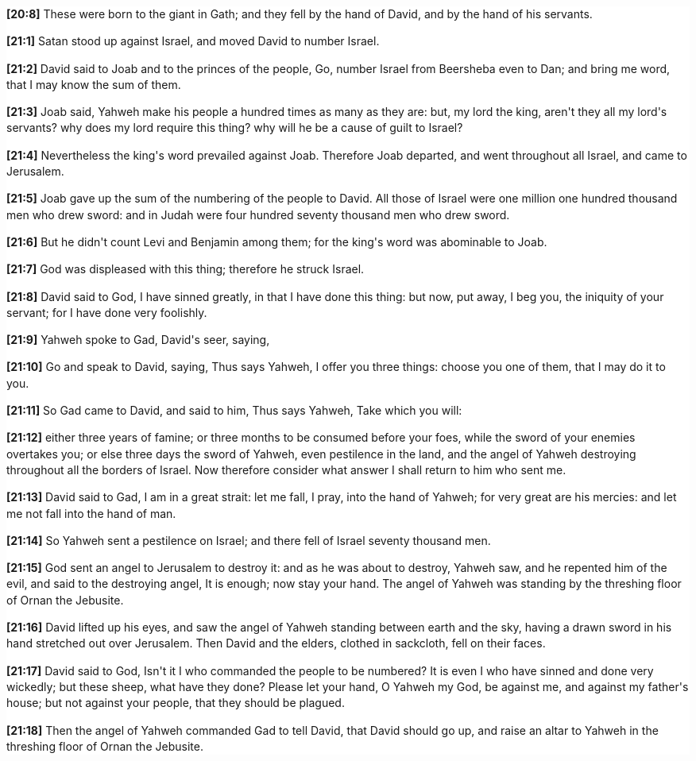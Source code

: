 **[20:8]** These were born to the giant in Gath; and they fell by the hand of David, and by the hand of his servants.

**[21:1]** Satan stood up against Israel, and moved David to number Israel.

**[21:2]** David said to Joab and to the princes of the people, Go, number Israel from Beersheba even to Dan; and bring me word, that I may know the sum of them.

**[21:3]** Joab said, Yahweh make his people a hundred times as many as they are: but, my lord the king, aren't they all my lord's servants? why does my lord require this thing? why will he be a cause of guilt to Israel?

**[21:4]** Nevertheless the king's word prevailed against Joab. Therefore Joab departed, and went throughout all Israel, and came to Jerusalem.

**[21:5]** Joab gave up the sum of the numbering of the people to David. All those of Israel were one million one hundred thousand men who drew sword: and in Judah were four hundred seventy thousand men who drew sword.

**[21:6]** But he didn't count Levi and Benjamin among them; for the king's word was abominable to Joab.

**[21:7]** God was displeased with this thing; therefore he struck Israel.

**[21:8]** David said to God, I have sinned greatly, in that I have done this thing: but now, put away, I beg you, the iniquity of your servant; for I have done very foolishly.

**[21:9]** Yahweh spoke to Gad, David's seer, saying,

**[21:10]** Go and speak to David, saying, Thus says Yahweh, I offer you three things: choose you one of them, that I may do it to you.

**[21:11]** So Gad came to David, and said to him, Thus says Yahweh, Take which you will:

**[21:12]** either three years of famine; or three months to be consumed before your foes, while the sword of your enemies overtakes you; or else three days the sword of Yahweh, even pestilence in the land, and the angel of Yahweh destroying throughout all the borders of Israel. Now therefore consider what answer I shall return to him who sent me.

**[21:13]** David said to Gad, I am in a great strait: let me fall, I pray, into the hand of Yahweh; for very great are his mercies: and let me not fall into the hand of man.

**[21:14]** So Yahweh sent a pestilence on Israel; and there fell of Israel seventy thousand men.

**[21:15]** God sent an angel to Jerusalem to destroy it: and as he was about to destroy, Yahweh saw, and he repented him of the evil, and said to the destroying angel, It is enough; now stay your hand. The angel of Yahweh was standing by the threshing floor of Ornan the Jebusite.

**[21:16]** David lifted up his eyes, and saw the angel of Yahweh standing between earth and the sky, having a drawn sword in his hand stretched out over Jerusalem. Then David and the elders, clothed in sackcloth, fell on their faces.

**[21:17]** David said to God, Isn't it I who commanded the people to be numbered? It is even I who have sinned and done very wickedly; but these sheep, what have they done? Please let your hand, O Yahweh my God, be against me, and against my father's house; but not against your people, that they should be plagued.

**[21:18]** Then the angel of Yahweh commanded Gad to tell David, that David should go up, and raise an altar to Yahweh in the threshing floor of Ornan the Jebusite.
